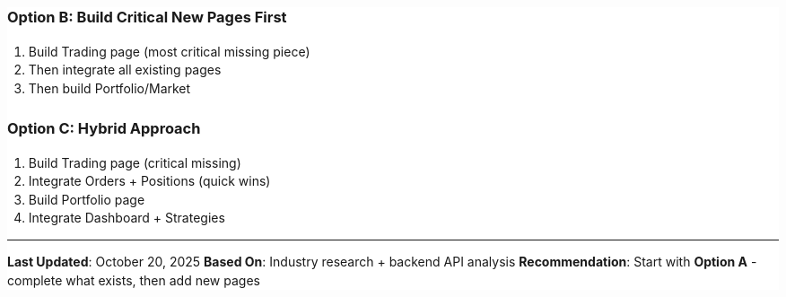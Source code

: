 ### Option B: Build Critical New Pages First
1. Build Trading page (most critical missing piece)
2. Then integrate all existing pages
3. Then build Portfolio/Market

### Option C: Hybrid Approach
1. Build Trading page (critical missing)
2. Integrate Orders + Positions (quick wins)
3. Build Portfolio page
4. Integrate Dashboard + Strategies

---

**Last Updated**: October 20, 2025
**Based On**: Industry research + backend API analysis
**Recommendation**: Start with **Option A** - complete what exists, then add new pages

